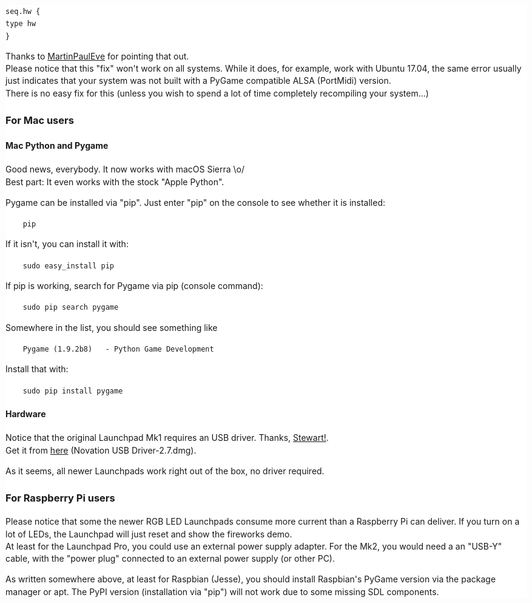     seq.hw {
    type hw
    }

Thanks to [MartinPaulEve][17] for pointing that out.  
Please notice that this "fix" won't work on all systems. While it does, for example,
work with Ubuntu 17.04, the same error usually just indicates that your system was not
built with a PyGame compatible ALSA (PortMidi) version.  
There is no easy fix for this (unless you wish to spend a lot of time completely recompiling your system...)


### For Mac users

#### Mac Python and Pygame

Good news, everybody. It now works with macOS Sierra \o/  
Best part: It even works with the stock "Apple Python".
      
Pygame can be installed via "pip". Just enter "pip" on the console
to see whether it is installed:
      
        pip
      
If it isn't, you can install it with:
      
        sudo easy_install pip
        
If pip is working, search for Pygame via pip (console command):
      
        sudo pip search pygame
      
Somewhere in the list, you should see something like
      
        Pygame (1.9.2b8)   - Python Game Development
        
Install that with:
      
        sudo pip install pygame

#### Hardware

Notice that the original Launchpad Mk1 requires an USB driver. Thanks, [Stewart!][13].  
Get it from [here][14] (Novation USB Driver-2.7.dmg).

As it seems, all newer Launchpads work right out of the box, no driver required.

### For Raspberry Pi users

Please notice that some the newer RGB LED Launchpads consume more current than a
Raspberry Pi can deliver. If you turn on a lot of LEDs, the Launchpad will just reset and show the fireworks demo.  
At least for the Launchpad Pro, you could use an external power supply adapter. For the Mk2, you
would need a an "USB-Y" cable, with the "power plug" connected to an external power supply (or other PC).

As written somewhere above, at least for Raspbian (Jesse), you should install Raspbian's PyGame version
via the package manager or apt. The PyPI version (installation via "pip") will not work due to some missing SDL components.  


[1]: https://global.novationmusic.com/launch/launchpad
[2]: http://www.python.org
[3]: http://www.pygame.org
[4]: http://www.raspberrypi.org
[5]: http://pi.minecraft.net/
[6]: http://www.askrproject.net
[7]: https://mtc.cdn.vine.co/r/videos/5B6AFA722E1181009294682988544_30ec8c83a82.1.5.18230528301682594589.mp4
[8]: https://mtc.cdn.vine.co/r/videos/B02C20F7301181005332596555776_3da8b2c29ec.1.5.3791810774169827111.mp4
[9]: https://mtc.cdn.vine.co/r/videos/EFB02602EF1300276501647966208_4cce4117438.5.1.10016548273760817556.mp4
[10]: https://novationmusic.de/launch/launchpad-mk1
[11]: https://creativecommons.org/licenses/by/4.0/
[12]: https://twitter.com/FMMT666/status/802869723910275072/video/1
[13]: https://github.com/FMMT666/launchpad.py/issues/9
[14]: https://novationmusic.de/support/product-downloads?product=Launchpad+MK1
[15]: https://twitter.com/FMMT666/status/871094540140240896
[16]: https://twitter.com/FMMT666/status/891077439023087618
[17]: https://github.com/FMMT666/launchpad.py/issues/24
[18]: https://twitter.com/FMMT666/status/967551405644025857
[19]: https://www.pygame.org/wiki/Compilation
[20]: https://github.com/FMMT666/launchpad.py/issues/38#issuecomment-519698406